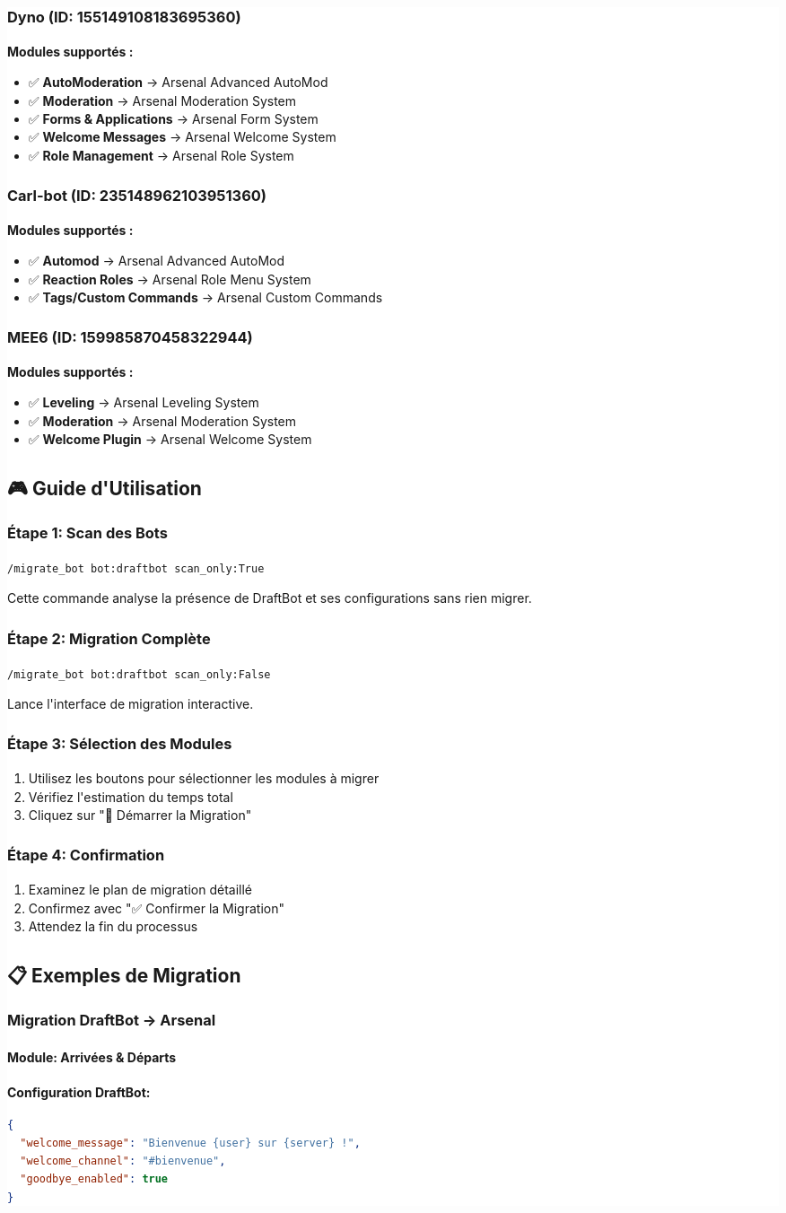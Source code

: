 ### **Dyno** (ID: 155149108183695360)
**Modules supportés :**
- ✅ **AutoModeration** → Arsenal Advanced AutoMod
- ✅ **Moderation** → Arsenal Moderation System
- ✅ **Forms & Applications** → Arsenal Form System
- ✅ **Welcome Messages** → Arsenal Welcome System
- ✅ **Role Management** → Arsenal Role System

### **Carl-bot** (ID: 235148962103951360)
**Modules supportés :**
- ✅ **Automod** → Arsenal Advanced AutoMod
- ✅ **Reaction Roles** → Arsenal Role Menu System
- ✅ **Tags/Custom Commands** → Arsenal Custom Commands

### **MEE6** (ID: 159985870458322944)
**Modules supportés :**
- ✅ **Leveling** → Arsenal Leveling System
- ✅ **Moderation** → Arsenal Moderation System
- ✅ **Welcome Plugin** → Arsenal Welcome System

## 🎮 Guide d'Utilisation

### **Étape 1: Scan des Bots**
```
/migrate_bot bot:draftbot scan_only:True
```
Cette commande analyse la présence de DraftBot et ses configurations sans rien migrer.

### **Étape 2: Migration Complète**
```
/migrate_bot bot:draftbot scan_only:False
```
Lance l'interface de migration interactive.

### **Étape 3: Sélection des Modules**
1. Utilisez les boutons pour sélectionner les modules à migrer
2. Vérifiez l'estimation du temps total
3. Cliquez sur "🚀 Démarrer la Migration"

### **Étape 4: Confirmation**
1. Examinez le plan de migration détaillé
2. Confirmez avec "✅ Confirmer la Migration"
3. Attendez la fin du processus

## 📋 Exemples de Migration

### **Migration DraftBot → Arsenal**

#### **Module: Arrivées & Départs**
**Configuration DraftBot:**
```json
{
  "welcome_message": "Bienvenue {user} sur {server} !",
  "welcome_channel": "#bienvenue",
  "goodbye_enabled": true
}
```
